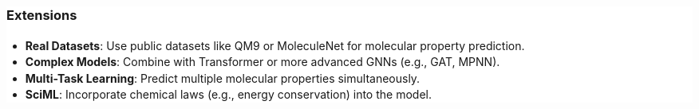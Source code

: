 ### Extensions
- **Real Datasets**: Use public datasets like QM9 or MoleculeNet for molecular property prediction.
- **Complex Models**: Combine with Transformer or more advanced GNNs (e.g., GAT, MPNN).
- **Multi-Task Learning**: Predict multiple molecular properties simultaneously.
- **SciML**: Incorporate chemical laws (e.g., energy conservation) into the model.
